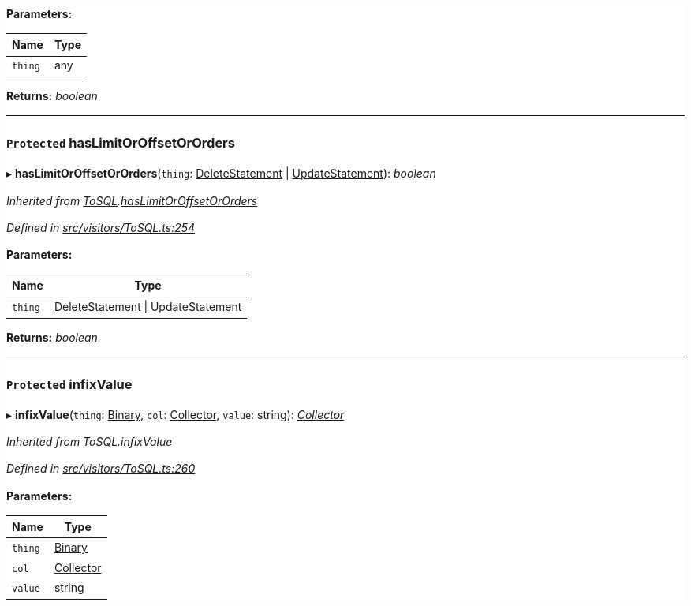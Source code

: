 **Parameters:**

| Name    | Type |
| ------- | ---- |
| `thing` | any  |

**Returns:** _boolean_

---

### `Protected` hasLimitOrOffsetOrOrders

▸ **hasLimitOrOffsetOrOrders**(`thing`:
[DeleteStatement](_nodes_deletestatement_.deletestatement.md) |
[UpdateStatement](_nodes_updatestatement_.updatestatement.md)): _boolean_

_Inherited from
[ToSQL](_visitors_tosql_.tosql.md).[hasLimitOrOffsetOrOrders](_visitors_tosql_.tosql.md#protected-haslimitoroffsetororders)_

_Defined in
[src/visitors/ToSQL.ts:254](https://github.com/sequeljs/ast/blob/aa0ef0f/src/visitors/ToSQL.ts#L254)_

**Parameters:**

| Name    | Type                                                                                                                               |
| ------- | ---------------------------------------------------------------------------------------------------------------------------------- |
| `thing` | [DeleteStatement](_nodes_deletestatement_.deletestatement.md) &#124; [UpdateStatement](_nodes_updatestatement_.updatestatement.md) |

**Returns:** _boolean_

---

### `Protected` infixValue

▸ **infixValue**(`thing`: [Binary](_nodes_binary_.binary.md), `col`:
[Collector](../interfaces/_collectors_collector_.collector.md), `value`:
string): _[Collector](../interfaces/_collectors_collector_.collector.md)_

_Inherited from
[ToSQL](_visitors_tosql_.tosql.md).[infixValue](_visitors_tosql_.tosql.md#protected-infixvalue)_

_Defined in
[src/visitors/ToSQL.ts:260](https://github.com/sequeljs/ast/blob/aa0ef0f/src/visitors/ToSQL.ts#L260)_

**Parameters:**

| Name    | Type                                                           |
| ------- | -------------------------------------------------------------- |
| `thing` | [Binary](_nodes_binary_.binary.md)                             |
| `col`   | [Collector](../interfaces/_collectors_collector_.collector.md) |
| `value` | string                                                         |
